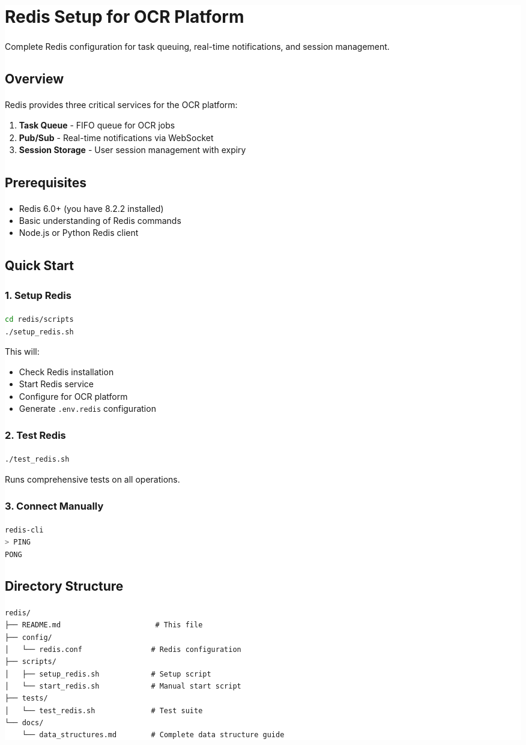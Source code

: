 # Redis Setup for OCR Platform

Complete Redis configuration for task queuing, real-time notifications, and session management.

## Overview

Redis provides three critical services for the OCR platform:

1. **Task Queue** - FIFO queue for OCR jobs
2. **Pub/Sub** - Real-time notifications via WebSocket
3. **Session Storage** - User session management with expiry

## Prerequisites

- Redis 6.0+ (you have 8.2.2 installed)
- Basic understanding of Redis commands
- Node.js or Python Redis client

## Quick Start

### 1. Setup Redis

```bash
cd redis/scripts
./setup_redis.sh
```

This will:
- Check Redis installation
- Start Redis service
- Configure for OCR platform
- Generate `.env.redis` configuration

### 2. Test Redis

```bash
./test_redis.sh
```

Runs comprehensive tests on all operations.

### 3. Connect Manually

```bash
redis-cli
> PING
PONG
```

## Directory Structure

```
redis/
├── README.md                      # This file
├── config/
│   └── redis.conf                # Redis configuration
├── scripts/
│   ├── setup_redis.sh            # Setup script
│   └── start_redis.sh            # Manual start script
├── tests/
│   └── test_redis.sh             # Test suite
└── docs/
    └── data_structures.md        # Complete data structure guide
```
